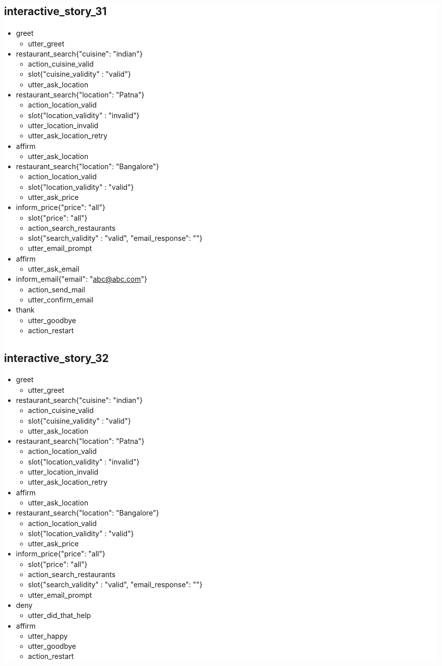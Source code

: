 ## interactive_story_31
* greet
  - utter_greet
* restaurant_search{"cuisine": "indian"}
  - action_cuisine_valid
  - slot{"cuisine_validity" : "valid"}
  - utter_ask_location
* restaurant_search{"location": "Patna"}
  - action_location_valid
  - slot{"location_validity" : "invalid"}
  - utter_location_invalid
  - utter_ask_location_retry
* affirm
  - utter_ask_location  
* restaurant_search{"location": "Bangalore"}
  - action_location_valid
  - slot{"location_validity" : "valid"}
  - utter_ask_price
* inform_price{"price": "all"}
  - slot{"price": "all"}
  - action_search_restaurants
  - slot{"search_validity" : "valid", "email_response": ""}
  - utter_email_prompt
* affirm
  - utter_ask_email
* inform_email{"email": "abc@abc.com"}
  - action_send_mail
  - utter_confirm_email
* thank
  - utter_goodbye
  - action_restart

## interactive_story_32
* greet
  - utter_greet
* restaurant_search{"cuisine": "indian"}
  - action_cuisine_valid
  - slot{"cuisine_validity" : "valid"}
  - utter_ask_location
* restaurant_search{"location": "Patna"}
  - action_location_valid
  - slot{"location_validity" : "invalid"}
  - utter_location_invalid
  - utter_ask_location_retry
* affirm
  - utter_ask_location  
* restaurant_search{"location": "Bangalore"}
  - action_location_valid
  - slot{"location_validity" : "valid"}
  - utter_ask_price
* inform_price{"price": "all"}
  - slot{"price": "all"}
  - action_search_restaurants
  - slot{"search_validity" : "valid", "email_response": ""}
  - utter_email_prompt
* deny
  - utter_did_that_help
* affirm
  - utter_happy
  - utter_goodbye
  - action_restart
